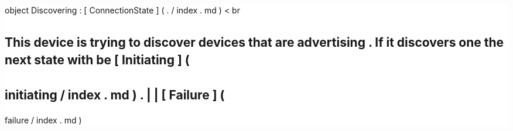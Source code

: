 object
Discovering
:
[
ConnectionState
]
(
.
/
index
.
md
)
<
br
>
This
device
is
trying
to
discover
devices
that
are
advertising
.
If
it
discovers
one
the
next
state
with
be
[
Initiating
]
(
-
initiating
/
index
.
md
)
.
|
|
[
Failure
]
(
-
failure
/
index
.
md
)